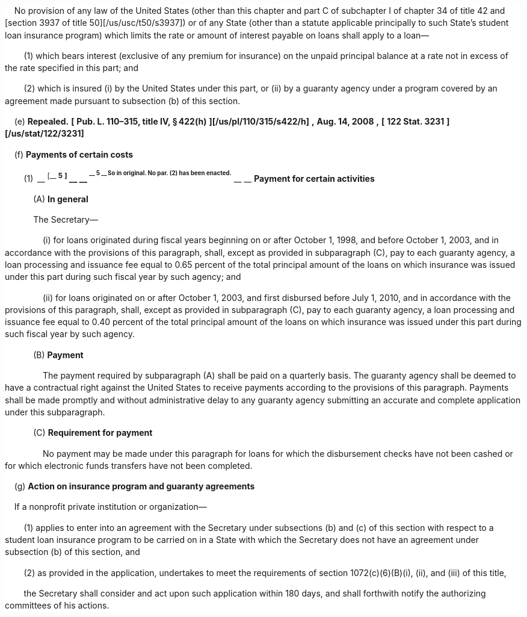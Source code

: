     No provision of any law of the United States (other than this chapter and part C of subchapter I of chapter 34 of title 42 and [section 3937 of title 50][/us/usc/t50/s3937]) or of any State (other than a statute applicable principally to such State’s student loan insurance program) which limits the rate or amount of interest payable on loans shall apply to a loan—

        (1) which bears interest (exclusive of any premium for insurance) on the unpaid principal balance at a rate not in excess of the rate specified in this part; and

        (2) which is insured (i) by the United States under this part, or (ii) by a guaranty agency under a program covered by an agreement made pursuant to subsection (b) of this section.

    (e) __Repealed.__  __[__  __Pub. L. 110–315, title IV, § 422(h)__  __][/us/pl/110/315/s422/h]__  __,__  __Aug. 14, 2008__  __,__  __[__  __122 Stat. 3231__  __][/us/stat/122/3231]__ 

    (f) __Payments of certain costs__ 

        (1)  __ <sup>\[__  __5__  __\]</sup> __  __ <sup><sup> __  __5__  __ So in original. No par. (2) has been enacted.__  __ </sup></sup> __  __Payment for certain activities__ 

            (A) __In general__ 

            The Secretary—

                (i) for loans originated during fiscal years beginning on or after October 1, 1998, and before October 1, 2003, and in accordance with the provisions of this paragraph, shall, except as provided in subparagraph (C), pay to each guaranty agency, a loan processing and issuance fee equal to 0.65 percent of the total principal amount of the loans on which insurance was issued under this part during such fiscal year by such agency; and

                (ii) for loans originated on or after October 1, 2003, and first disbursed before July 1, 2010, and in accordance with the provisions of this paragraph, shall, except as provided in subparagraph (C), pay to each guaranty agency, a loan processing and issuance fee equal to 0.40 percent of the total principal amount of the loans on which insurance was issued under this part during such fiscal year by such agency.

            (B) __Payment__ 

                The payment required by subparagraph (A) shall be paid on a quarterly basis. The guaranty agency shall be deemed to have a contractual right against the United States to receive payments according to the provisions of this paragraph. Payments shall be made promptly and without administrative delay to any guaranty agency submitting an accurate and complete application under this subparagraph.

            (C) __Requirement for payment__ 

                No payment may be made under this paragraph for loans for which the disbursement checks have not been cashed or for which electronic funds transfers have not been completed.

    (g) __Action on insurance program and guaranty agreements__ 

    If a nonprofit private institution or organization—

        (1) applies to enter into an agreement with the Secretary under subsections (b) and (c) of this section with respect to a student loan insurance program to be carried on in a State with which the Secretary does not have an agreement under subsection (b) of this section, and

        (2) as provided in the application, undertakes to meet the requirements of section 1072(c)(6)(B)(i), (ii), and (iii) of this title,

        the Secretary shall consider and act upon such application within 180 days, and shall forthwith notify the authorizing committees of his actions.

